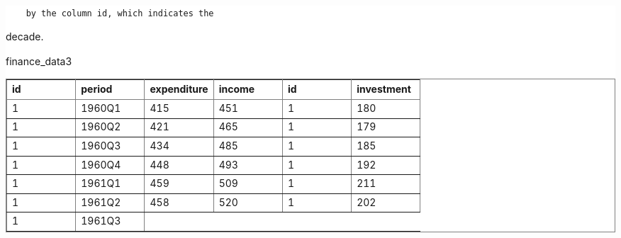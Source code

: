         by the column id, which indicates the
decade.</p><div class="tablenoborder"><table cellpadding="4" cellspacing="0" summary="" id="dql1507054600545__table_fxm_dby_m2b" class="table" frame="border" border="1" rules="all"><div class="caption"><span>finance_data3</span></div><colgroup span="1"><col style="width:16.666666666666664%" span="1"></col><col style="width:16.666666666666664%" span="1"></col><col style="width:16.666666666666664%" span="1"></col><col style="width:16.666666666666664%" span="1"></col><col style="width:16.666666666666664%" span="1"></col><col style="width:16.666666666666664%" span="1"></col></colgroup><thead class="thead" style="text-align:left;"><tr class="row"><th class="entry cellrowborder" style="vertical-align:top;" id="d181074e1197" rowspan="1" colspan="1">id</th><th class="entry cellrowborder" style="vertical-align:top;" id="d181074e1200" rowspan="1" colspan="1">period</th><th class="entry cellrowborder" style="vertical-align:top;" id="d181074e1203" rowspan="1" colspan="1">expenditure</th><th class="entry cellrowborder" style="vertical-align:top;" id="d181074e1206" rowspan="1" colspan="1">income</th><th class="entry cellrowborder" style="vertical-align:top;" id="d181074e1209" rowspan="1" colspan="1">id</th><th class="entry cellrowborder" style="vertical-align:top;" id="d181074e1213" rowspan="1" colspan="1">investment</th></tr></thead><tbody class="tbody"><tr class="row"><td class="entry cellrowborder" style="vertical-align:top;" headers="d181074e1197" rowspan="1" colspan="1">1</td><td class="entry cellrowborder" style="vertical-align:top;" headers="d181074e1200" rowspan="1" colspan="1">1960Q1</td><td class="entry cellrowborder" style="vertical-align:top;" headers="d181074e1203" rowspan="1" colspan="1">415</td><td class="entry cellrowborder" style="vertical-align:top;" headers="d181074e1206" rowspan="1" colspan="1">451</td><td class="entry cellrowborder" style="vertical-align:top;" headers="d181074e1209" rowspan="1" colspan="1">1</td><td class="entry cellrowborder" style="vertical-align:top;" headers="d181074e1213" rowspan="1" colspan="1">180</td></tr><tr class="row"><td class="entry cellrowborder" style="vertical-align:top;" headers="d181074e1197" rowspan="1" colspan="1">1</td><td class="entry cellrowborder" style="vertical-align:top;" headers="d181074e1200" rowspan="1" colspan="1">1960Q2</td><td class="entry cellrowborder" style="vertical-align:top;" headers="d181074e1203" rowspan="1" colspan="1">421</td><td class="entry cellrowborder" style="vertical-align:top;" headers="d181074e1206" rowspan="1" colspan="1">465</td><td class="entry cellrowborder" style="vertical-align:top;" headers="d181074e1209" rowspan="1" colspan="1">1</td><td class="entry cellrowborder" style="vertical-align:top;" headers="d181074e1213" rowspan="1" colspan="1">179</td></tr><tr class="row"><td class="entry cellrowborder" style="vertical-align:top;" headers="d181074e1197" rowspan="1" colspan="1">1</td><td class="entry cellrowborder" style="vertical-align:top;" headers="d181074e1200" rowspan="1" colspan="1">1960Q3</td><td class="entry cellrowborder" style="vertical-align:top;" headers="d181074e1203" rowspan="1" colspan="1">434</td><td class="entry cellrowborder" style="vertical-align:top;" headers="d181074e1206" rowspan="1" colspan="1">485</td><td class="entry cellrowborder" style="vertical-align:top;" headers="d181074e1209" rowspan="1" colspan="1">1</td><td class="entry cellrowborder" style="vertical-align:top;" headers="d181074e1213" rowspan="1" colspan="1">185</td></tr><tr class="row"><td class="entry cellrowborder" style="vertical-align:top;" headers="d181074e1197" rowspan="1" colspan="1">1</td><td class="entry cellrowborder" style="vertical-align:top;" headers="d181074e1200" rowspan="1" colspan="1">1960Q4</td><td class="entry cellrowborder" style="vertical-align:top;" headers="d181074e1203" rowspan="1" colspan="1">448</td><td class="entry cellrowborder" style="vertical-align:top;" headers="d181074e1206" rowspan="1" colspan="1">493</td><td class="entry cellrowborder" style="vertical-align:top;" headers="d181074e1209" rowspan="1" colspan="1">1</td><td class="entry cellrowborder" style="vertical-align:top;" headers="d181074e1213" rowspan="1" colspan="1">192</td></tr><tr class="row"><td class="entry cellrowborder" style="vertical-align:top;" headers="d181074e1197" rowspan="1" colspan="1">1</td><td class="entry cellrowborder" style="vertical-align:top;" headers="d181074e1200" rowspan="1" colspan="1">1961Q1</td><td class="entry cellrowborder" style="vertical-align:top;" headers="d181074e1203" rowspan="1" colspan="1">459</td><td class="entry cellrowborder" style="vertical-align:top;" headers="d181074e1206" rowspan="1" colspan="1">509</td><td class="entry cellrowborder" style="vertical-align:top;" headers="d181074e1209" rowspan="1" colspan="1">1</td><td class="entry cellrowborder" style="vertical-align:top;" headers="d181074e1213" rowspan="1" colspan="1">211</td></tr><tr class="row"><td class="entry cellrowborder" style="vertical-align:top;" headers="d181074e1197" rowspan="1" colspan="1">1</td><td class="entry cellrowborder" style="vertical-align:top;" headers="d181074e1200" rowspan="1" colspan="1">1961Q2</td><td class="entry cellrowborder" style="vertical-align:top;" headers="d181074e1203" rowspan="1" colspan="1">458</td><td class="entry cellrowborder" style="vertical-align:top;" headers="d181074e1206" rowspan="1" colspan="1">520</td><td class="entry cellrowborder" style="vertical-align:top;" headers="d181074e1209" rowspan="1" colspan="1">1</td><td class="entry cellrowborder" style="vertical-align:top;" headers="d181074e1213" rowspan="1" colspan="1">202</td></tr><tr class="row"><td class="entry cellrowborder" style="vertical-align:top;" headers="d181074e1197" rowspan="1" colspan="1">1</td><td class="entry cellrowborder" style="vertical-align:top;" headers="d181074e1200" rowspan="1" colspan="1">1961Q3</td>